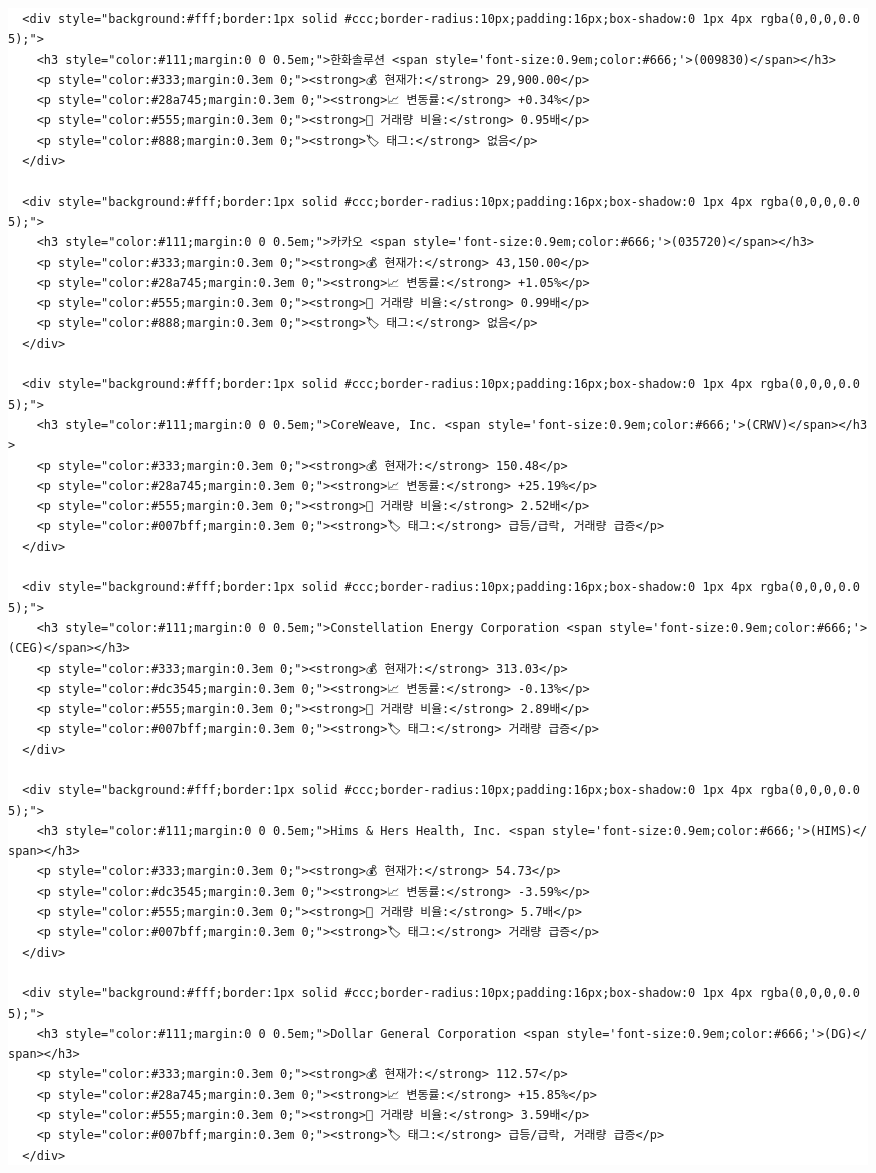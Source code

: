       <div style="background:#fff;border:1px solid #ccc;border-radius:10px;padding:16px;box-shadow:0 1px 4px rgba(0,0,0,0.05);">
        <h3 style="color:#111;margin:0 0 0.5em;">한화솔루션 <span style='font-size:0.9em;color:#666;'>(009830)</span></h3>
        <p style="color:#333;margin:0.3em 0;"><strong>💰 현재가:</strong> 29,900.00</p>
        <p style="color:#28a745;margin:0.3em 0;"><strong>📈 변동률:</strong> +0.34%</p>
        <p style="color:#555;margin:0.3em 0;"><strong>🔄 거래량 비율:</strong> 0.95배</p>
        <p style="color:#888;margin:0.3em 0;"><strong>🏷️ 태그:</strong> 없음</p>
      </div>
    
      <div style="background:#fff;border:1px solid #ccc;border-radius:10px;padding:16px;box-shadow:0 1px 4px rgba(0,0,0,0.05);">
        <h3 style="color:#111;margin:0 0 0.5em;">카카오 <span style='font-size:0.9em;color:#666;'>(035720)</span></h3>
        <p style="color:#333;margin:0.3em 0;"><strong>💰 현재가:</strong> 43,150.00</p>
        <p style="color:#28a745;margin:0.3em 0;"><strong>📈 변동률:</strong> +1.05%</p>
        <p style="color:#555;margin:0.3em 0;"><strong>🔄 거래량 비율:</strong> 0.99배</p>
        <p style="color:#888;margin:0.3em 0;"><strong>🏷️ 태그:</strong> 없음</p>
      </div>
    
      <div style="background:#fff;border:1px solid #ccc;border-radius:10px;padding:16px;box-shadow:0 1px 4px rgba(0,0,0,0.05);">
        <h3 style="color:#111;margin:0 0 0.5em;">CoreWeave, Inc. <span style='font-size:0.9em;color:#666;'>(CRWV)</span></h3>
        <p style="color:#333;margin:0.3em 0;"><strong>💰 현재가:</strong> 150.48</p>
        <p style="color:#28a745;margin:0.3em 0;"><strong>📈 변동률:</strong> +25.19%</p>
        <p style="color:#555;margin:0.3em 0;"><strong>🔄 거래량 비율:</strong> 2.52배</p>
        <p style="color:#007bff;margin:0.3em 0;"><strong>🏷️ 태그:</strong> 급등/급락, 거래량 급증</p>
      </div>
    
      <div style="background:#fff;border:1px solid #ccc;border-radius:10px;padding:16px;box-shadow:0 1px 4px rgba(0,0,0,0.05);">
        <h3 style="color:#111;margin:0 0 0.5em;">Constellation Energy Corporation <span style='font-size:0.9em;color:#666;'>(CEG)</span></h3>
        <p style="color:#333;margin:0.3em 0;"><strong>💰 현재가:</strong> 313.03</p>
        <p style="color:#dc3545;margin:0.3em 0;"><strong>📈 변동률:</strong> -0.13%</p>
        <p style="color:#555;margin:0.3em 0;"><strong>🔄 거래량 비율:</strong> 2.89배</p>
        <p style="color:#007bff;margin:0.3em 0;"><strong>🏷️ 태그:</strong> 거래량 급증</p>
      </div>
    
      <div style="background:#fff;border:1px solid #ccc;border-radius:10px;padding:16px;box-shadow:0 1px 4px rgba(0,0,0,0.05);">
        <h3 style="color:#111;margin:0 0 0.5em;">Hims & Hers Health, Inc. <span style='font-size:0.9em;color:#666;'>(HIMS)</span></h3>
        <p style="color:#333;margin:0.3em 0;"><strong>💰 현재가:</strong> 54.73</p>
        <p style="color:#dc3545;margin:0.3em 0;"><strong>📈 변동률:</strong> -3.59%</p>
        <p style="color:#555;margin:0.3em 0;"><strong>🔄 거래량 비율:</strong> 5.7배</p>
        <p style="color:#007bff;margin:0.3em 0;"><strong>🏷️ 태그:</strong> 거래량 급증</p>
      </div>
    
      <div style="background:#fff;border:1px solid #ccc;border-radius:10px;padding:16px;box-shadow:0 1px 4px rgba(0,0,0,0.05);">
        <h3 style="color:#111;margin:0 0 0.5em;">Dollar General Corporation <span style='font-size:0.9em;color:#666;'>(DG)</span></h3>
        <p style="color:#333;margin:0.3em 0;"><strong>💰 현재가:</strong> 112.57</p>
        <p style="color:#28a745;margin:0.3em 0;"><strong>📈 변동률:</strong> +15.85%</p>
        <p style="color:#555;margin:0.3em 0;"><strong>🔄 거래량 비율:</strong> 3.59배</p>
        <p style="color:#007bff;margin:0.3em 0;"><strong>🏷️ 태그:</strong> 급등/급락, 거래량 급증</p>
      </div>
    
